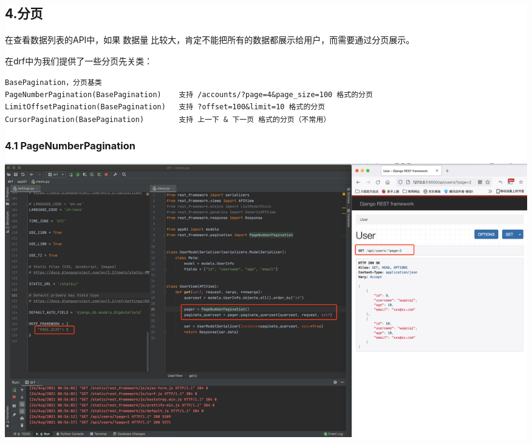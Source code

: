 







## 4.分页

在查看数据列表的API中，如果 数据量 比较大，肯定不能把所有的数据都展示给用户，而需要通过分页展示。

在drf中为我们提供了一些分页先关类：

```
BasePagination，分页基类
PageNumberPagination(BasePagination)	支持 /accounts/?page=4&page_size=100 格式的分页
LimitOffsetPagination(BasePagination)	支持 ?offset=100&limit=10 格式的分页
CursorPagination(BasePagination)		支持 上一下 & 下一页 格式的分页（不常用）
```

### 4.1 PageNumberPagination

![image-20210826165642846](assets/image-20210826165642846.png)
